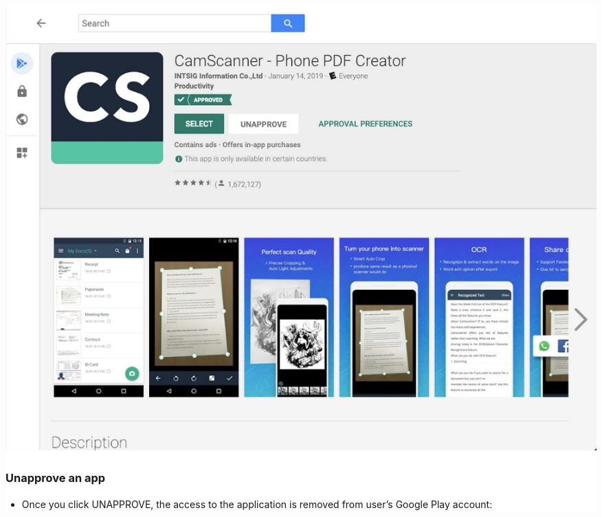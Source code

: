 ![Play For Work](./assets/OLD_DASHBOARD/5_PW.png)

### Unapprove an app

- Once you click UNAPPROVE, the access to the application is removed from user’s Google Play account:
